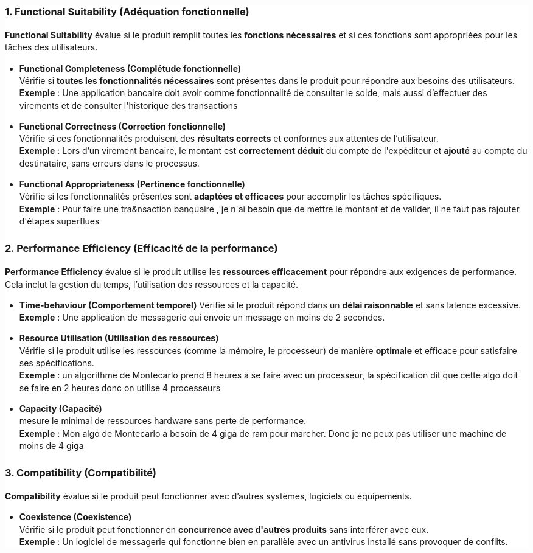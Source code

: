 ### 1. **Functional Suitability (Adéquation fonctionnelle)**
**Functional Suitability** évalue si le produit remplit toutes les **fonctions nécessaires** et si ces fonctions sont appropriées pour les tâches des utilisateurs.

- **Functional Completeness (Complétude fonctionnelle)**  
  Vérifie si **toutes les fonctionnalités nécessaires** sont présentes dans le produit pour répondre aux besoins des utilisateurs.  
  **Exemple** : Une application bancaire doit avoir comme fonctionnalité de consulter le solde, mais aussi d’effectuer des virements et de consulter l'historique des transactions

- **Functional Correctness (Correction fonctionnelle)**  
  Vérifie si ces fonctionnalités produisent des **résultats corrects** et conformes aux attentes de l’utilisateur.  
  **Exemple** : Lors d’un virement bancaire, le montant est **correctement déduit** du compte de l'expéditeur et **ajouté** au compte du destinataire, sans erreurs dans le processus.

- **Functional Appropriateness (Pertinence fonctionnelle)**  
  Vérifie si les fonctionnalités présentes sont **adaptées et efficaces** pour accomplir les tâches spécifiques.  
  **Exemple** : Pour faire une tra&nsaction banquaire , je n'ai besoin que de mettre le montant et de valider, il ne faut pas rajouter d'étapes superflues


### 2. **Performance Efficiency (Efficacité de la performance)**
**Performance Efficiency** évalue si le produit utilise les **ressources efficacement** pour répondre aux exigences de performance. Cela inclut la gestion du temps, l’utilisation des ressources et la capacité.

- **Time-behaviour (Comportement temporel)**
  Vérifie si le produit répond dans un **délai raisonnable** et sans latence excessive.  
  **Exemple** : Une application de messagerie qui envoie un message en moins de 2 secondes.

- **Resource Utilisation (Utilisation des ressources)**  
  Vérifie si le produit utilise les ressources (comme la mémoire, le processeur) de manière **optimale** et efficace pour satisfaire ses spécifications.  
  **Exemple** : un algorithme de Montecarlo prend 8 heures à se faire avec un processeur, la spécification dit que cette algo doit se faire en 2 heures donc on utilise 4 processeurs

- **Capacity (Capacité)**  
  mesure le minimal de ressources hardware sans perte de performance.  
  **Exemple** : Mon algo de Montecarlo a besoin de 4 giga de ram pour marcher. Donc je ne peux pas utiliser une machine de moins de 4 giga


### 3. **Compatibility (Compatibilité)**
**Compatibility** évalue si le produit peut fonctionner avec d’autres systèmes, logiciels ou équipements.

- **Coexistence (Coexistence)**  
  Vérifie si le produit peut fonctionner en **concurrence avec d'autres produits** sans interférer avec eux.  
  **Exemple** : Un logiciel de messagerie qui fonctionne bien en parallèle avec un antivirus installé sans provoquer de conflits.
